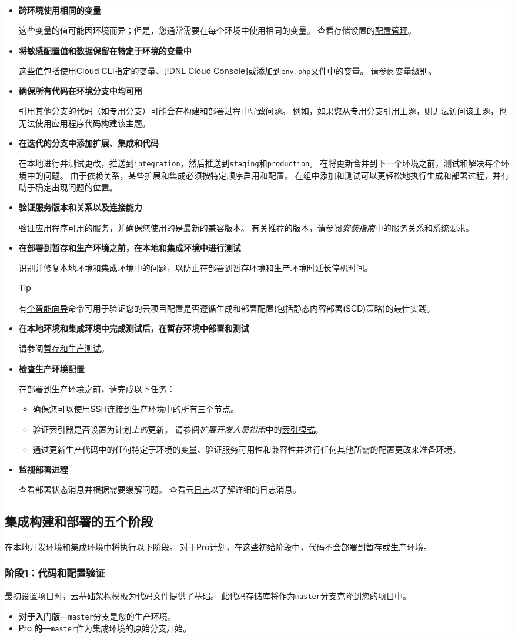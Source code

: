 - **跨环境使用相同的变量**

  这些变量的值可能因环境而异；但是，您通常需要在每个环境中使用相同的变量。 查看存储设置的[配置管理](../store/store-settings.md)。

- **将敏感配置值和数据保留在特定于环境的变量中**

  这些值包括使用Cloud CLI指定的变量、[!DNL Cloud Console]或添加到`env.php`文件中的变量。 请参阅[变量级别](../environment/variable-levels.md)。

- **确保所有代码在环境分支中均可用**

  引用其他分支的代码（如专用分支）可能会在构建和部署过程中导致问题。 例如，如果您从专用分支引用主题，则无法访问该主题，也无法使用应用程序代码构建该主题。

- **在迭代的分支中添加扩展、集成和代码**

  在本地进行并测试更改，推送到`integration`，然后推送到`staging`和`production`。 在将更新合并到下一个环境之前，测试和解决每个环境中的问题。 由于依赖关系，某些扩展和集成必须按特定顺序启用和配置。 在组中添加和测试可以更轻松地执行生成和部署过程，并有助于确定出现问题的位置。

- **验证服务版本和关系以及连接能力**

  验证应用程序可用的服务，并确保您使用的是最新的兼容版本。 有关推荐的版本，请参阅&#x200B;_安装指南_&#x200B;中的[服务关系](../services/services-yaml.md#service-relationships)和[系统要求](https://experienceleague.adobe.com/docs/commerce-operations/installation-guide/system-requirements.html)。

- **在部署到暂存和生产环境之前，在本地和集成环境中进行测试**

  识别并修复本地环境和集成环境中的问题，以防止在部署到暂存环境和生产环境时延长停机时间。

  >[!TIP]
  >
  >有[个智能向导](../deploy/smart-wizards.md)命令可用于验证您的云项目配置是否遵循生成和部署配置(包括静态内容部署(SCD)策略)的最佳实践。

- **在本地环境和集成环境中完成测试后，在暂存环境中部署和测试**

  请参阅[暂存和生产测试](../test/staging-and-production.md)。

- **检查生产环境配置**

  在部署到生产环境之前，请完成以下任务：

   - 确保您可以使用[SSH](../development/secure-connections.md)连接到生产环境中的所有三个节点。

   - 验证索引器是否设置为计划&#x200B;_上的_&#x200B;更新。 请参阅&#x200B;_扩展开发人员指南_&#x200B;中的[索引模式](https://developer.adobe.com/commerce/php/development/components/indexing/)。

   - 通过更新生产代码中的任何特定于环境的变量、验证服务可用性和兼容性并进行任何其他所需的配置更改来准备环境。

- **监视部署进程**

  查看部署状态消息并根据需要缓解问题。 查看云[日志](../test/log-locations.md#)以了解详细的日志消息。

## 集成构建和部署的五个阶段

在本地开发环境和集成环境中将执行以下阶段。 对于Pro计划，在这些初始阶段中，代码不会部署到暂存或生产环境。

### 阶段1：代码和配置验证

最初设置项目时，[云基础架构模板](https://github.com/magento/magento-cloud)为代码文件提供了基础。 此代码存储库将作为`master`分支克隆到您的项目中。

- **对于入门版**—`master`分支是您的生产环境。
- Pro **的**—`master`作为集成环境的原始分支开始。
